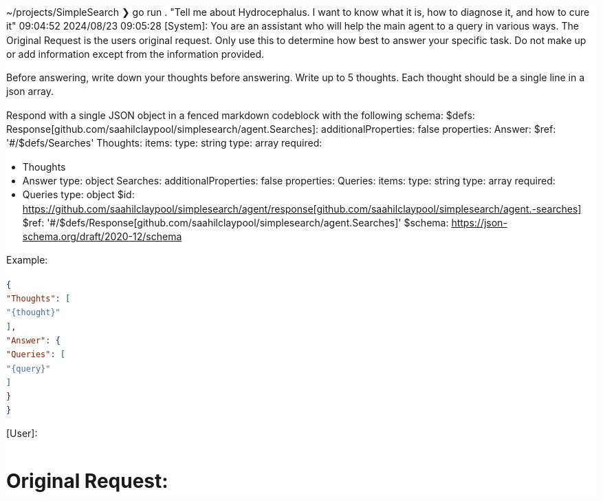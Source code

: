 ~/projects/SimpleSearch 
❯ go run . "Tell me about Hydrocephalus. I want to know what it is, how to diagnose it, and how to cure it"                                                                                           09:04:52
2024/08/23 09:05:28 [System]: 
You are an assistant who will help the main agent to a query in various ways.
The Original Request is the users original request.
Only use this to determine how best to answer your specific task.
Do not make up or add information except from the information provided.

Before answering, write down your thoughts before answering.
Write up to 5 thoughts. Each thought should be a single line in a json array.

Respond with a single JSON object in a fenced markdown codeblock with the following schema:
$defs:
Response[github.com/saahilclaypool/simplesearch/agent.Searches]:
additionalProperties: false
properties:
Answer:
$ref: '#/$defs/Searches'
Thoughts:
items:
type: string
type: array
required:
- Thoughts
- Answer
type: object
Searches:
additionalProperties: false
properties:
Queries:
items:
type: string
type: array
required:
- Queries
type: object
$id: https://github.com/saahilclaypool/simplesearch/agent/response[github.com/saahilclaypool/simplesearch/agent.-searches]
$ref: '#/$defs/Response[github.com/saahilclaypool/simplesearch/agent.Searches]'
$schema: https://json-schema.org/draft/2020-12/schema


Example:
```json
{
"Thoughts": [
"{thought}"
],
"Answer": {
"Queries": [
"{query}"
]
}
}
```
[User]: 
# Original Request:

